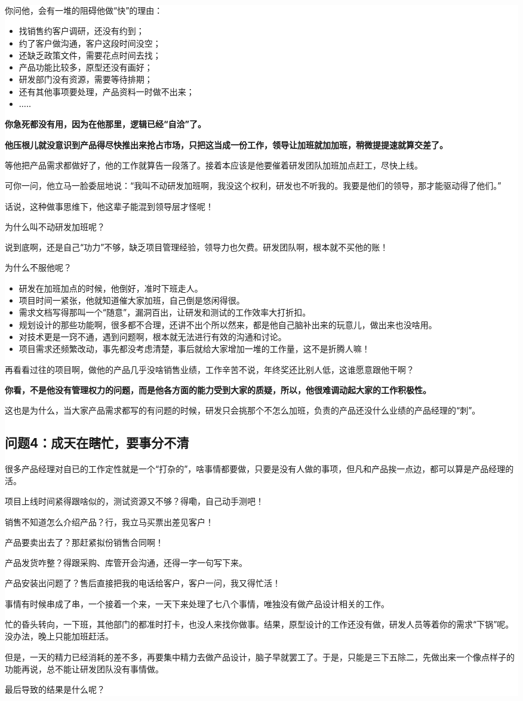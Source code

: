 你问他，会有一堆的阻碍他做“快”的理由：

*   找销售约客户调研，还没有约到；
*   约了客户做沟通，客户这段时间没空；
*   还缺乏政策文件，需要花点时间去找；
*   产品功能比较多，原型还没有画好；
*   研发部门没有资源，需要等待排期；
*   还有其他事项要处理，产品资料一时做不出来；
*   …..

**你急死都没有用，因为在他那里，逻辑已经“自洽”了。**

**他压根儿就没意识到产品得尽快推出来抢占市场，只把这当成一份工作，领导让加班就加加班，稍微提提速就算交差了。**

等他把产品需求都做好了，他的工作就算告一段落了。接着本应该是他要催着研发团队加班加点赶工，尽快上线。

可你一问，他立马一脸委屈地说：“我叫不动研发加班啊，我没这个权利，研发也不听我的。我要是他们的领导，那才能驱动得了他们。”

话说，这种做事思维下，他这辈子能混到领导层才怪呢！

为什么叫不动研发加班呢？

说到底啊，还是自己“功力”不够，缺乏项目管理经验，领导力也欠费。研发团队啊，根本就不买他的账！

为什么不服他呢？

*   研发在加班加点的时候，他倒好，准时下班走人。
*   项目时间一紧张，他就知道催大家加班，自己倒是悠闲得很。
*   需求文档写得那叫一个“随意”，漏洞百出，让研发和测试的工作效率大打折扣。
*   规划设计的那些功能啊，很多都不合理，还讲不出个所以然来，都是他自己脑补出来的玩意儿，做出来也没啥用。
*   对技术更是一窍不通，遇到问题啊，根本就无法进行有效的沟通和讨论。
*   项目需求还频繁改动，事先都没考虑清楚，事后就给大家增加一堆的工作量，这不是折腾人嘛！

再看看过往的项目啊，做他的产品几乎没啥销售业绩，工作辛苦不说，年终奖还比别人低，这谁愿意跟他干啊？

**你看，不是他没有管理权力的问题，而是他各方面的能力受到大家的质疑，所以，他很难调动起大家的工作积极性。**

这也是为什么，当大家产品需求都写的有问题的时候，研发只会挑那个不怎么加班，负责的产品还没什么业绩的产品经理的“刺”。

## 问题4：成天在瞎忙，要事分不清

很多产品经理对自已的工作定性就是一个“打杂的”，啥事情都要做，只要是没有人做的事项，但凡和产品挨一点边，都可以算是产品经理的活。

项目上线时间紧得跟啥似的，测试资源又不够？得嘞，自己动手测吧！

销售不知道怎么介绍产品？行，我立马买票出差见客户！

产品要卖出去了？那赶紧拟份销售合同啊！

产品发货咋整？得跟采购、库管开会沟通，还得一字一句写下来。

产品安装出问题了？售后直接把我的电话给客户，客户一问，我又得忙活！

事情有时候串成了串，一个接着一个来，一天下来处理了七八个事情，唯独没有做产品设计相关的工作。

忙的昏头转向，一下班，其他部门的都准时打卡，也没人来找你做事。结果，原型设计的工作还没有做，研发人员等着你的需求“下锅”呢。没办法，晚上只能加班赶活。

但是，一天的精力已经消耗的差不多，再要集中精力去做产品设计，脑子早就罢工了。于是，只能是三下五除二，先做出来一个像点样子的功能再说，总不能让研发团队没有事情做。

最后导致的结果是什么呢？
